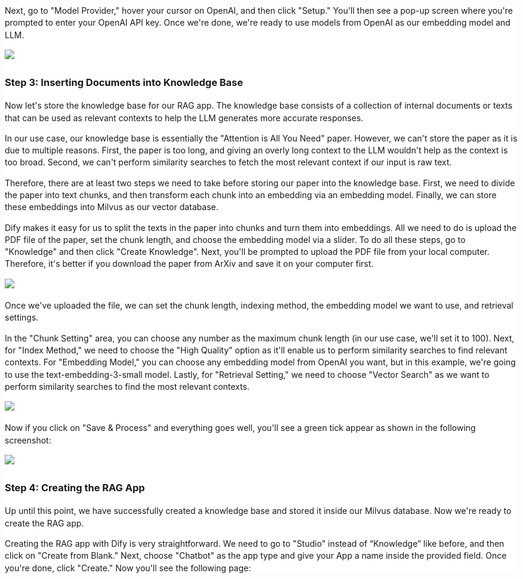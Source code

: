 Next, go to "Model Provider," hover your cursor on OpenAI, and then click "Setup." You'll then see a pop-up screen where you're prompted to enter your OpenAI API key. Once we're done, we're ready to use models from OpenAI as our embedding model and LLM.

![](https://assets.zilliz.com/dify_model_providers_491b313b12.png)


### Step 3: Inserting Documents into Knowledge Base

Now let's store the knowledge base for our RAG app. The knowledge base consists of a collection of internal documents or texts that can be used as relevant contexts to help the LLM generates more accurate responses.

In our use case, our knowledge base is essentially the "Attention is All You Need" paper. However, we can't store the paper as it is due to multiple reasons. First, the paper is too long, and giving an overly long context to the LLM wouldn't help as the context is too broad. Second, we can't perform similarity searches to fetch the most relevant context if our input is raw text.

Therefore, there are at least two steps we need to take before storing our paper into the knowledge base. First, we need to divide the paper into text chunks, and then transform each chunk into an embedding via an embedding model. Finally, we can store these embeddings into Milvus as our vector database.

Dify makes it easy for us to split the texts in the paper into chunks and turn them into embeddings. All we need to do is upload the PDF file of the paper, set the chunk length, and choose the embedding model via a slider. To do all these steps, go to "Knowledge" and then click "Create Knowledge". Next, you'll be prompted to upload the PDF file from your local computer. Therefore, it's better if you download the paper from ArXiv and save it on your computer first.

![](https://assets.zilliz.com/dify_knowledge_cc21a5c430.png)

Once we've uploaded the file, we can set the chunk length, indexing method, the embedding model we want to use, and retrieval settings.

In the "Chunk Setting" area, you can choose any number as the maximum chunk length (in our use case, we'll set it to 100). Next, for "Index Method," we need to choose the "High Quality" option as it'll enable us to perform similarity searches to find relevant contexts. For "Embedding Model," you can choose any embedding model from OpenAI you want, but in this example, we're going to use the text-embedding-3-small model. Lastly, for "Retrieval Setting," we need to choose "Vector Search" as we want to perform similarity searches to find the most relevant contexts.

![](https://assets.zilliz.com/Dify_save_837dbc0cf6.png)

Now if you click on "Save & Process" and everything goes well, you'll see a green tick appear as shown in the following screenshot:

![](https://assets.zilliz.com/dify_knowledge_created_d46b96385f.png)


### Step 4: Creating the RAG App

Up until this point, we have successfully created a knowledge base and stored it inside our Milvus database. Now we're ready to create the RAG app.

Creating the RAG app with Dify is very straightforward. We need to go to "Studio" instead of “Knowledge” like before, and then click on "Create from Blank." Next, choose "Chatbot" as the app type and give your App a name inside the provided field. Once you're done, click "Create." Now you'll see the following page:
